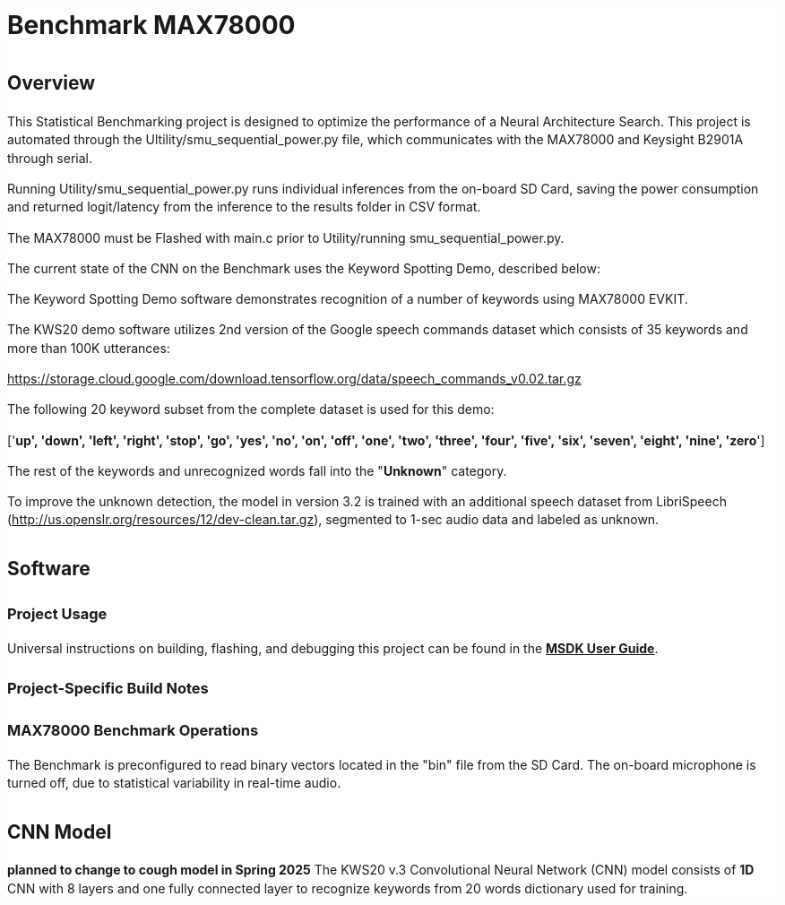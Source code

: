 # Benchmark MAX78000



## Overview

This Statistical Benchmarking project is designed to optimize the performance of a Neural Architecture Search. This project is automated through the Ultility/smu_sequential_power.py file, which communicates with the MAX78000 and Keysight B2901A through serial.

Running Utility/smu_sequential_power.py runs individual inferences from the on-board SD Card, saving the power consumption and returned logit/latency from the inference to the results folder in CSV format.

The MAX78000 must be Flashed with main.c prior to Utility/running smu_sequential_power.py.

The current state of the CNN on the Benchmark uses the Keyword Spotting Demo, described below:

The Keyword Spotting Demo software demonstrates recognition of a number of keywords using MAX78000 EVKIT.  

The KWS20 demo software utilizes 2nd version of the Google speech commands dataset which consists of 35 keywords and more than 100K utterances:

https://storage.cloud.google.com/download.tensorflow.org/data/speech_commands_v0.02.tar.gz

The following 20 keyword subset from the complete dataset is used for this demo:

 ['**up', 'down', 'left', 'right', 'stop', 'go', 'yes', 'no', 'on', 'off', 'one', 'two', 'three', 'four', 'five', 'six', 'seven', 'eight', 'nine', 'zero**']

The rest of the keywords and unrecognized words fall into the "**Unknown**" category. 

To improve the unknown detection, the model in version 3.2 is trained with an additional speech dataset from LibriSpeech (http://us.openslr.org/resources/12/dev-clean.tar.gz), segmented to 1-sec audio data and labeled as unknown.

## Software

### Project Usage

Universal instructions on building, flashing, and debugging this project can be found in the **[MSDK User Guide](https://analogdevicesinc.github.io/msdk/USERGUIDE/)**.

### Project-Specific Build Notes

### MAX78000 Benchmark Operations

The Benchmark is preconfigured to read binary vectors located in the "bin" file from the SD Card. The on-board microphone is turned off, due to statistical variability in real-time audio. 

## CNN Model
**planned to change to cough model in Spring 2025**
The KWS20 v.3 Convolutional Neural Network (CNN) model consists of **1D** CNN with 8 layers and one fully connected layer to recognize keywords from 20 words dictionary used for training.
